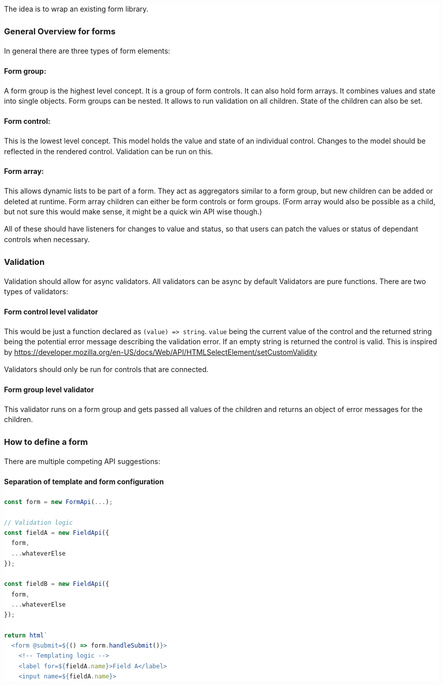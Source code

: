 The idea is to wrap an existing form library. 

### General Overview for forms
In general there are three types of form elements:

#### Form group: 
A form group is the highest level concept. It is a group of form controls. It can also hold form arrays. It combines values and state into single objects. Form groups can be nested. It allows to run validation on all children. State of the children can also be set.  

#### Form control: 
This is the lowest level concept. This model holds the value and state of an individual control. Changes to the model should be reflected in the rendered control. Validation can be run on this. 

#### Form array: 
This allows dynamic lists to be part of a form. They act as aggregators similar to a form group, but new children can be added or deleted at runtime. Form array children can either be form controls or form groups. (Form array would also be possible as a child, but not sure this would make sense, it might be a quick win API wise though.)   

All of these should have listeners for changes to value and status, so that users can patch the values or status of dependant controls when necessary. 

### Validation

Validation should allow for async validators. All validators can be async by default Validators are pure functions.  There are two types of validators:

#### Form control level validator

This would be just a function declared as `(value) => string`. `value` being the current value of the control and the returned string being the potential error message describing the validation error. If an empty string is returned the control is valid. This is inspired by https://developer.mozilla.org/en-US/docs/Web/API/HTMLSelectElement/setCustomValidity

Validators should only be run for controls that are connected. 

#### Form group level validator

This validator runs on a form group and gets passed all values of the children and returns an object of error messages for the children. 

### How to define a form

There are multiple competing API suggestions:
#### Separation of template and form configuration
```ts
const form = new FormApi(...);

// Validation logic
const fieldA = new FieldApi({
  form,
  ...whateverElse
});

const fieldB = new FieldApi({
  form,
  ...whateverElse
});

return html`
  <form @submit=${() => form.handleSubmit()}>
    <!-- Templating logic -->
    <label for=${fieldA.name}>Field A</label>
    <input name=${fieldA.name}>

```